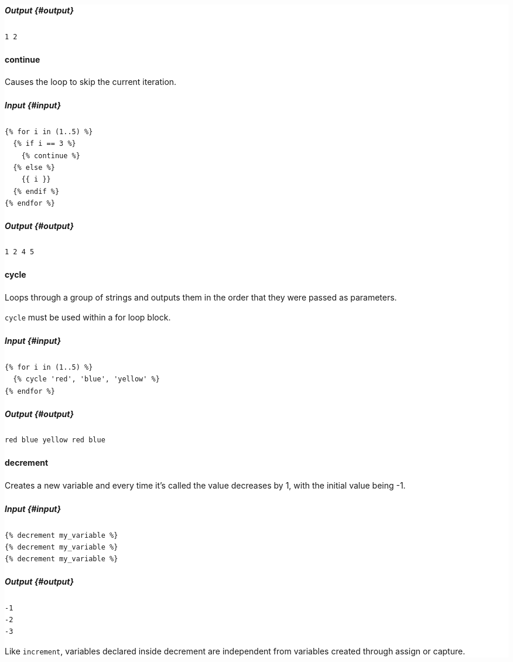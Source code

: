 ##### Output {#output}

    1 2

#### continue

Causes the loop to skip the current iteration.

##### Input {#input}

    {% for i in (1..5) %}
      {% if i == 3 %}
        {% continue %}
      {% else %}
        {{ i }}
      {% endif %}
    {% endfor %}

##### Output {#output}

    1 2 4 5

#### cycle

Loops through a group of strings and outputs them in the order that
they were passed as parameters.

`cycle` must be used within a for loop block.

##### Input {#input}

    {% for i in (1..5) %}
      {% cycle 'red', 'blue', 'yellow' %}
    {% endfor %}

##### Output {#output}

    red blue yellow red blue

#### decrement

Creates a new variable and every time it’s called the value
decreases by 1, with the initial value being -1.

##### Input {#input}

    {% decrement my_variable %}
    {% decrement my_variable %}
    {% decrement my_variable %}

##### Output {#output}

    -1
    -2
    -3

Like `increment`, variables declared inside decrement are
independent from variables created through assign or capture.
